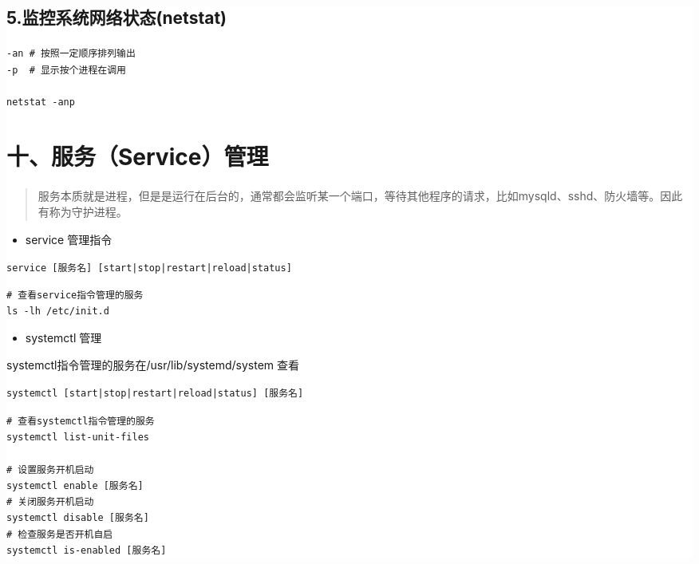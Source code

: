 

## 5.监控系统网络状态(netstat)

```
-an # 按照一定顺序排列输出
-p  # 显示按个进程在调用

netstat -anp
```

# 十、服务（Service）管理

> 服务本质就是进程，但是是运行在后台的，通常都会监听某一个端口，等待其他程序的请求，比如mysqld、sshd、防火墙等。因此有称为守护进程。

- service 管理指令

```
service [服务名] [start|stop|restart|reload|status]
```

```
# 查看service指令管理的服务
ls -lh /etc/init.d
```

- systemctl 管理

systemctl指令管理的服务在/usr/lib/systemd/system 查看

```
systemctl [start|stop|restart|reload|status] [服务名]
```

```
# 查看systemctl指令管理的服务
systemctl list-unit-files

# 设置服务开机启动
systemctl enable [服务名]
# 关闭服务开机启动
systemctl disable [服务名]
# 检查服务是否开机自启
systemctl is-enabled [服务名]
```